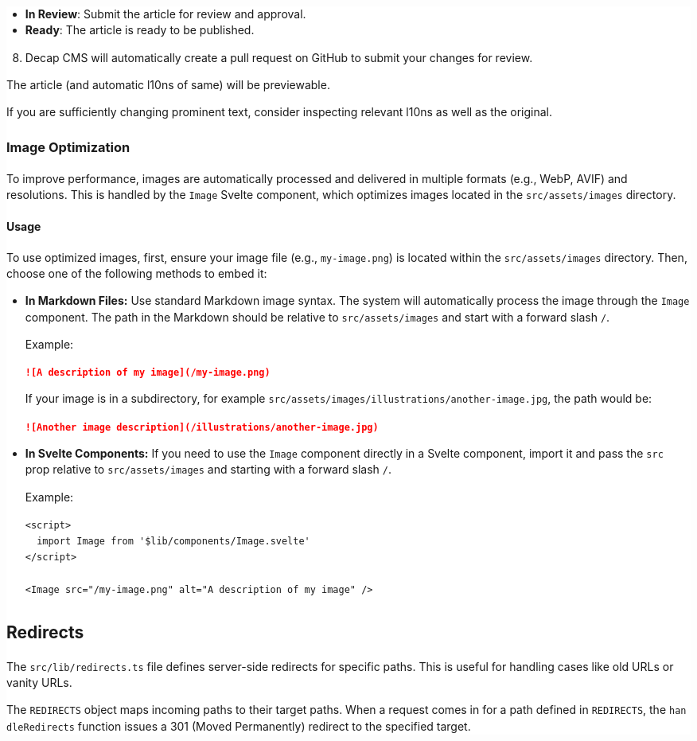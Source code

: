   - **In Review**: Submit the article for review and approval.
   - **Ready**: The article is ready to be published.
8. Decap CMS will automatically create a pull request on GitHub to submit your changes for review.

The article (and automatic l10ns of same) will be previewable.

If you are sufficiently changing prominent text, consider inspecting relevant l10ns as well as the original.

### Image Optimization

To improve performance, images are automatically processed and delivered in multiple formats (e.g., WebP, AVIF) and resolutions. This is handled by the `Image` Svelte component, which optimizes images located in the `src/assets/images` directory.

#### Usage

To use optimized images, first, ensure your image file (e.g., `my-image.png`) is located within the `src/assets/images` directory. Then, choose one of the following methods to embed it:

- **In Markdown Files:** Use standard Markdown image syntax. The system will automatically process the image through the `Image` component. The path in the Markdown should be relative to `src/assets/images` and start with a forward slash `/`.

  Example:

  ```markdown
  ![A description of my image](/my-image.png)
  ```

  If your image is in a subdirectory, for example `src/assets/images/illustrations/another-image.jpg`, the path would be:

  ```markdown
  ![Another image description](/illustrations/another-image.jpg)
  ```

- **In Svelte Components:** If you need to use the `Image` component directly in a Svelte component, import it and pass the `src` prop relative to `src/assets/images` and starting with a forward slash `/`.

  Example:

  ```svelte
  <script>
  	import Image from '$lib/components/Image.svelte'
  </script>

  <Image src="/my-image.png" alt="A description of my image" />
  ```

## Redirects

The `src/lib/redirects.ts` file defines server-side redirects for specific paths. This is useful for handling cases like old URLs or vanity URLs.

The `REDIRECTS` object maps incoming paths to their target paths. When a request comes in for a path defined in `REDIRECTS`, the `handleRedirects` function issues a 301 (Moved Permanently) redirect to the specified target.
